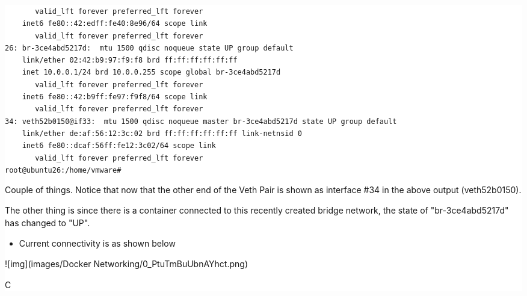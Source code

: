 ```
       valid_lft forever preferred_lft forever
    inet6 fe80::42:edff:fe40:8e96/64 scope link
       valid_lft forever preferred_lft forever
26: br-3ce4abd5217d:  mtu 1500 qdisc noqueue state UP group default
    link/ether 02:42:b9:97:f9:f8 brd ff:ff:ff:ff:ff:ff
    inet 10.0.0.1/24 brd 10.0.0.255 scope global br-3ce4abd5217d
       valid_lft forever preferred_lft forever
    inet6 fe80::42:b9ff:fe97:f9f8/64 scope link
       valid_lft forever preferred_lft forever
34: veth52b0150@if33:  mtu 1500 qdisc noqueue master br-3ce4abd5217d state UP group default
    link/ether de:af:56:12:3c:02 brd ff:ff:ff:ff:ff:ff link-netnsid 0
    inet6 fe80::dcaf:56ff:fe12:3c02/64 scope link
       valid_lft forever preferred_lft forever
root@ubuntu26:/home/vmware#
```

Couple of things. Notice that now that the other end of the Veth Pair is shown as interface #34 in the above output (veth52b0150).

The other thing is since there is a container connected to this recently created bridge network, the state of "br-3ce4abd5217d" has changed to "UP".

* Current connectivity is as shown below

![img](images/Docker Networking/0_PtuTmBuUbnAYhct.png)

C
